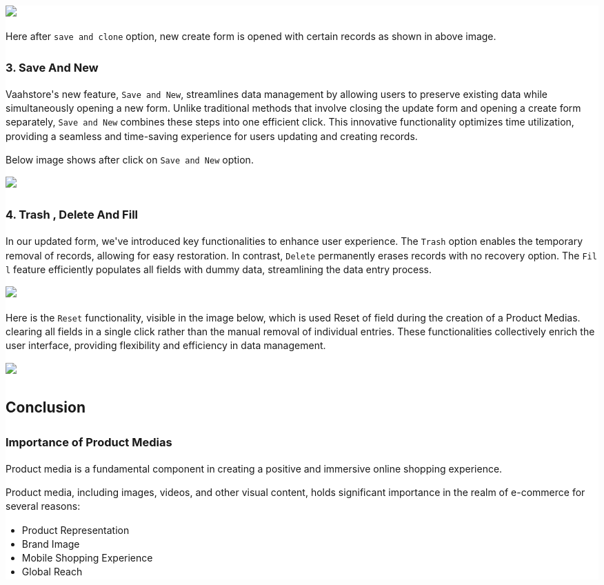 <img src="/images/vaahstore/product-medias/after-save-and-clone.png">

Here after `save and clone` option, new create form is opened with certain records as shown in above image.

###  3. Save And New

Vaahstore's new feature, `Save and New`, streamlines data management by allowing users to 
preserve existing data while simultaneously opening a new form. Unlike traditional methods 
that involve closing the update form and opening a create form separately, `Save and New`
combines these steps into one efficient click. This innovative functionality optimizes time 
utilization, providing a seamless and time-saving experience for users updating and creating 
records.

Below image shows after click on `Save and New` option.

<img src="/images/vaahstore/product-medias/after-save-and-new.png">


###  4. Trash , Delete And Fill

In our updated form, we've introduced key functionalities to enhance user experience. 
The `Trash` option enables the temporary removal of records, allowing for easy restoration. 
In contrast, `Delete` permanently erases records with no recovery option. The `Fill` feature 
efficiently populates all fields with dummy data, streamlining the data entry process.

<img src="/images/vaahstore/product-medias/trash-fill-delete.png">


Here is the `Reset` functionality, visible in the image below, which is used  Reset of 
field during the creation of a Product Medias.
clearing all fields in a
single click rather than the manual removal of individual entries. These functionalities
collectively enrich the user interface, providing flexibility and efficiency in data management.


<img src="/images/vaahstore/product-medias/reset.png">




## Conclusion


### Importance of Product Medias

Product media is a fundamental component in creating a positive and immersive online 
shopping experience.

Product media, including images, videos, and other visual content, holds significant 
importance in the realm of e-commerce for several reasons:

- Product Representation
- Brand Image
- Mobile Shopping Experience
- Global Reach
